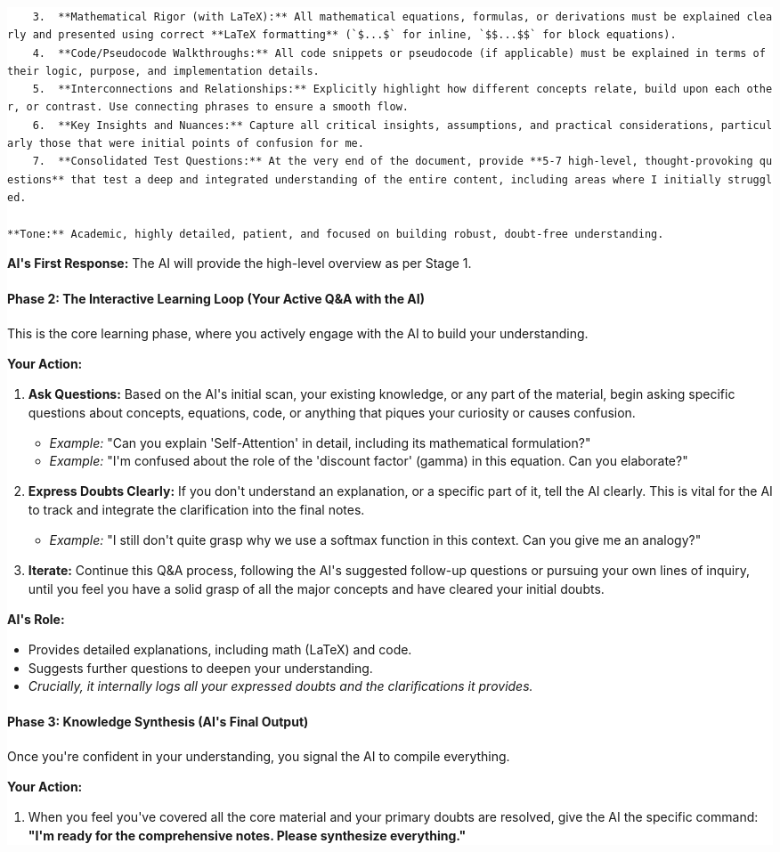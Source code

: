    ```
       3.  **Mathematical Rigor (with LaTeX):** All mathematical equations, formulas, or derivations must be explained clearly and presented using correct **LaTeX formatting** (`$...$` for inline, `$$...$$` for block equations).
       4.  **Code/Pseudocode Walkthroughs:** All code snippets or pseudocode (if applicable) must be explained in terms of their logic, purpose, and implementation details.
       5.  **Interconnections and Relationships:** Explicitly highlight how different concepts relate, build upon each other, or contrast. Use connecting phrases to ensure a smooth flow.
       6.  **Key Insights and Nuances:** Capture all critical insights, assumptions, and practical considerations, particularly those that were initial points of confusion for me.
       7.  **Consolidated Test Questions:** At the very end of the document, provide **5-7 high-level, thought-provoking questions** that test a deep and integrated understanding of the entire content, including areas where I initially struggled.

   **Tone:** Academic, highly detailed, patient, and focused on building robust, doubt-free understanding.
   ```

**AI's First Response:** The AI will provide the high-level overview as per Stage 1.

#### **Phase 2: The Interactive Learning Loop (Your Active Q&A with the AI)**

This is the core learning phase, where you actively engage with the AI to build your understanding.

**Your Action:**

1. **Ask Questions:** Based on the AI's initial scan, your existing knowledge, or any part of the material, begin asking specific questions about concepts, equations, code, or anything that piques your curiosity or causes confusion.

   - _Example:_ "Can you explain 'Self-Attention' in detail, including its mathematical formulation?"
   - _Example:_ "I'm confused about the role of the 'discount factor' (gamma) in this equation. Can you elaborate?"
2. **Express Doubts Clearly:** If you don't understand an explanation, or a specific part of it, tell the AI clearly. This is vital for the AI to track and integrate the clarification into the final notes.

   - _Example:_ "I still don't quite grasp why we use a softmax function in this context. Can you give me an analogy?"
3. **Iterate:** Continue this Q&A process, following the AI's suggested follow-up questions or pursuing your own lines of inquiry, until you feel you have a solid grasp of all the major concepts and have cleared your initial doubts.

**AI's Role:**

- Provides detailed explanations, including math (LaTeX) and code.
- Suggests further questions to deepen your understanding.
- _Crucially, it internally logs all your expressed doubts and the clarifications it provides._

#### **Phase 3: Knowledge Synthesis (AI's Final Output)**

Once you're confident in your understanding, you signal the AI to compile everything.

**Your Action:**

1. When you feel you've covered all the core material and your primary doubts are resolved, give the AI the specific command: **"I'm ready for the comprehensive notes. Please synthesize everything."**
